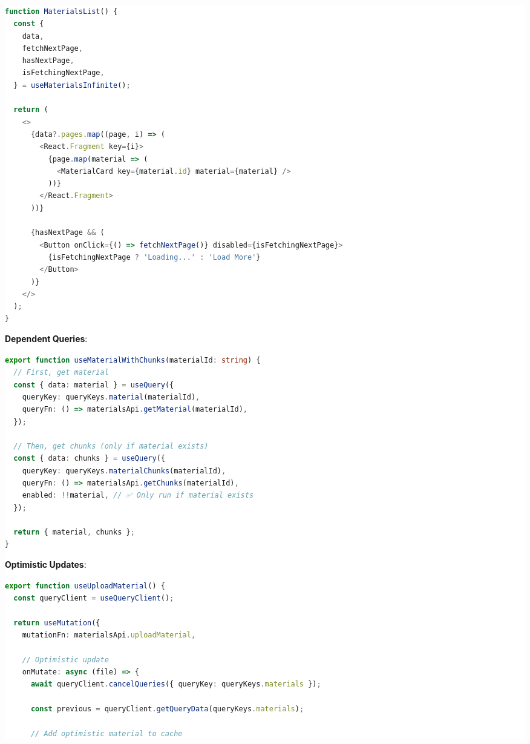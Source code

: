 ```typescript
function MaterialsList() {
  const {
    data,
    fetchNextPage,
    hasNextPage,
    isFetchingNextPage,
  } = useMaterialsInfinite();

  return (
    <>
      {data?.pages.map((page, i) => (
        <React.Fragment key={i}>
          {page.map(material => (
            <MaterialCard key={material.id} material={material} />
          ))}
        </React.Fragment>
      ))}

      {hasNextPage && (
        <Button onClick={() => fetchNextPage()} disabled={isFetchingNextPage}>
          {isFetchingNextPage ? 'Loading...' : 'Load More'}
        </Button>
      )}
    </>
  );
}
```

**Dependent Queries**:

```typescript
export function useMaterialWithChunks(materialId: string) {
  // First, get material
  const { data: material } = useQuery({
    queryKey: queryKeys.material(materialId),
    queryFn: () => materialsApi.getMaterial(materialId),
  });

  // Then, get chunks (only if material exists)
  const { data: chunks } = useQuery({
    queryKey: queryKeys.materialChunks(materialId),
    queryFn: () => materialsApi.getChunks(materialId),
    enabled: !!material, // ✅ Only run if material exists
  });

  return { material, chunks };
}
```

**Optimistic Updates**:

```typescript
export function useUploadMaterial() {
  const queryClient = useQueryClient();

  return useMutation({
    mutationFn: materialsApi.uploadMaterial,

    // Optimistic update
    onMutate: async (file) => {
      await queryClient.cancelQueries({ queryKey: queryKeys.materials });

      const previous = queryClient.getQueryData(queryKeys.materials);

      // Add optimistic material to cache
```